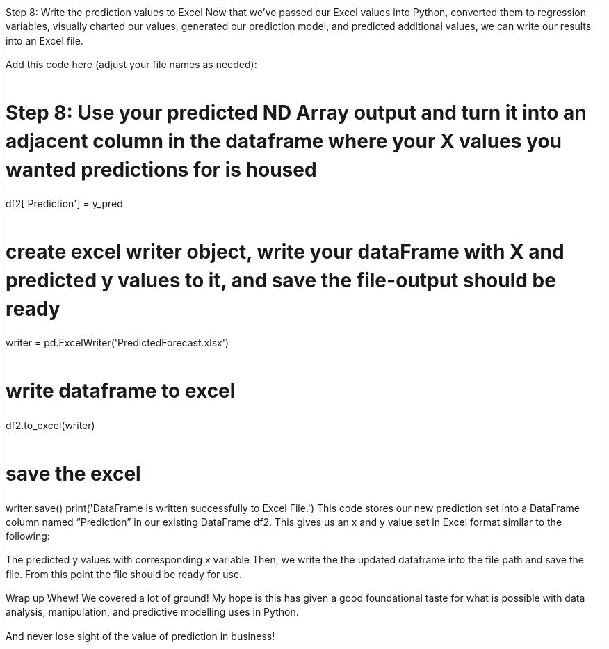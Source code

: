 Step 8: Write the prediction values to Excel
Now that we’ve passed our Excel values into Python, converted them to regression variables, visually charted our values, generated our prediction model, and predicted additional values, we can write our results into an Excel file.

Add this code here (adjust your file names as needed):

# Step 8: Use your predicted ND Array output and turn it into an adjacent column in the dataframe where your X values you wanted predictions for is housed
df2['Prediction'] = y_pred

# create excel writer object, write your dataFrame with X and predicted y values to it, and save the file-output should be ready
writer = pd.ExcelWriter('PredictedForecast.xlsx')
# write dataframe to excel
df2.to_excel(writer)
# save the excel
writer.save()
print('DataFrame is written successfully to Excel File.')
This code stores our new prediction set into a DataFrame column named “Prediction” in our existing DataFrame df2. This gives us an x and y value set in Excel format similar to the following:


The predicted y values with corresponding x variable
Then, we write the the updated dataframe into the file path and save the file. From this point the file should be ready for use.

Wrap up
Whew! We covered a lot of ground! My hope is this has given a good foundational taste for what is possible with data analysis, manipulation, and predictive modelling uses in Python.

And never lose sight of the value of prediction in business!
